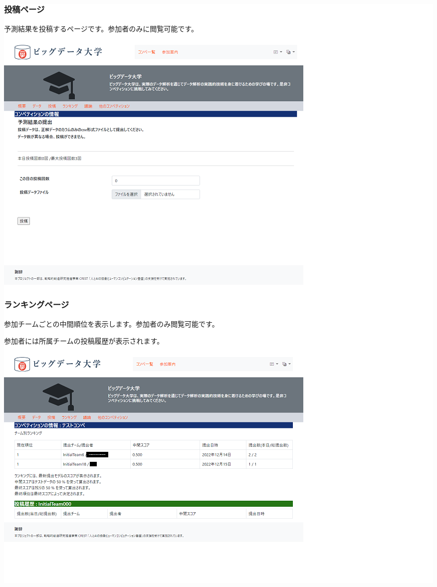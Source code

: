 ### 投稿ページ
予測結果を投稿するページです。参加者のみに閲覧可能です。

![img/op_004_03.png](img/op_004_03.png)

### ランキングページ
参加チームごとの中間順位を表示します。参加者のみ閲覧可能です。

参加者には所属チームの投稿履歴が表示されます。

![img/op_004_04.png](img/op_004_04a.png)
